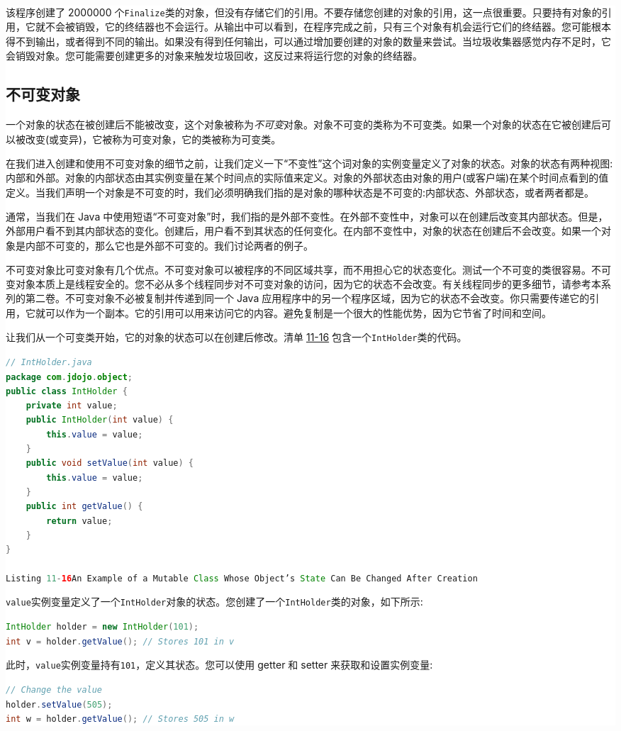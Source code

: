 该程序创建了 2000000 个`Finalize`类的对象，但没有存储它们的引用。不要存储您创建的对象的引用，这一点很重要。只要持有对象的引用，它就不会被销毁，它的终结器也不会运行。从输出中可以看到，在程序完成之前，只有三个对象有机会运行它们的终结器。您可能根本得不到输出，或者得到不同的输出。如果没有得到任何输出，可以通过增加要创建的对象的数量来尝试。当垃圾收集器感觉内存不足时，它会销毁对象。您可能需要创建更多的对象来触发垃圾回收，这反过来将运行您的对象的终结器。

## 不可变对象

一个对象的状态在被创建后不能被改变，这个对象被称为*不可变*对象。对象不可变的类称为不可变类。如果一个对象的状态在它被创建后可以被改变(或变异)，它被称为可变对象，它的类被称为可变类。

在我们进入创建和使用不可变对象的细节之前，让我们定义一下“不变性”这个词对象的实例变量定义了对象的状态。对象的状态有两种视图:内部和外部。对象的内部状态由其实例变量在某个时间点的实际值来定义。对象的外部状态由对象的用户(或客户端)在某个时间点看到的值定义。当我们声明一个对象是不可变的时，我们必须明确我们指的是对象的哪种状态是不可变的:内部状态、外部状态，或者两者都是。

通常，当我们在 Java 中使用短语“不可变对象”时，我们指的是外部不变性。在外部不变性中，对象可以在创建后改变其内部状态。但是，外部用户看不到其内部状态的变化。创建后，用户看不到其状态的任何变化。在内部不变性中，对象的状态在创建后不会改变。如果一个对象是内部不可变的，那么它也是外部不可变的。我们讨论两者的例子。

不可变对象比可变对象有几个优点。不可变对象可以被程序的不同区域共享，而不用担心它的状态变化。测试一个不可变的类很容易。不可变对象本质上是线程安全的。您不必从多个线程同步对不可变对象的访问，因为它的状态不会改变。有关线程同步的更多细节，请参考本系列的第二卷。不可变对象不必被复制并传递到同一个 Java 应用程序中的另一个程序区域，因为它的状态不会改变。你只需要传递它的引用，它就可以作为一个副本。它的引用可以用来访问它的内容。避免复制是一个很大的性能优势，因为它节省了时间和空间。

让我们从一个可变类开始，它的对象的状态可以在创建后修改。清单 [11-16](#PC64) 包含一个`IntHolder`类的代码。

```java
// IntHolder.java
package com.jdojo.object;
public class IntHolder {
    private int value;
    public IntHolder(int value) {
        this.value = value;
    }
    public void setValue(int value) {
        this.value = value;
    }
    public int getValue() {
        return value;
    }
}

Listing 11-16An Example of a Mutable Class Whose Object’s State Can Be Changed After Creation

```

`value`实例变量定义了一个`IntHolder`对象的状态。您创建了一个`IntHolder`类的对象，如下所示:

```java
IntHolder holder = new IntHolder(101);
int v = holder.getValue(); // Stores 101 in v

```

此时，`value`实例变量持有`101`，定义其状态。您可以使用 getter 和 setter 来获取和设置实例变量:

```java
// Change the value
holder.setValue(505);
int w = holder.getValue(); // Stores 505 in w

```
